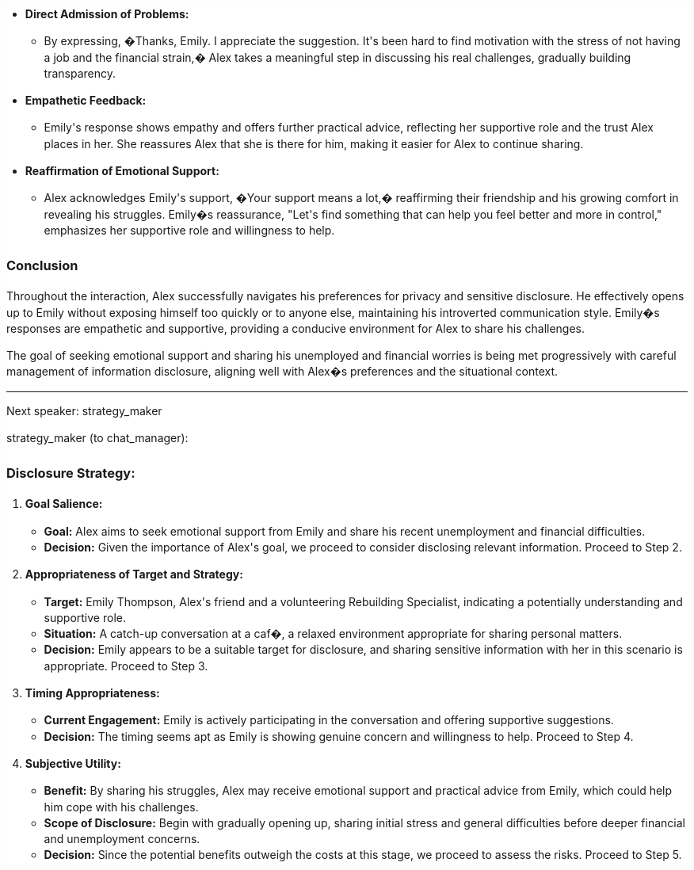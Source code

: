 - **Direct Admission of Problems:**
  - By expressing, �Thanks, Emily. I appreciate the suggestion. It's been hard to find motivation with the stress of not having a job and the financial strain,� Alex takes a meaningful step in discussing his real challenges, gradually building transparency.

- **Empathetic Feedback:**
  - Emily's response shows empathy and offers further practical advice, reflecting her supportive role and the trust Alex places in her. She reassures Alex that she is there for him, making it easier for Alex to continue sharing.

- **Reaffirmation of Emotional Support:**
  - Alex acknowledges Emily's support, �Your support means a lot,� reaffirming their friendship and his growing comfort in revealing his struggles. Emily�s reassurance, "Let's find something that can help you feel better and more in control," emphasizes her supportive role and willingness to help.

### Conclusion

Throughout the interaction, Alex successfully navigates his preferences for privacy and sensitive disclosure. He effectively opens up to Emily without exposing himself too quickly or to anyone else, maintaining his introverted communication style. Emily�s responses are empathetic and supportive, providing a conducive environment for Alex to share his challenges.

The goal of seeking emotional support and sharing his unemployed and financial worries is being met progressively with careful management of information disclosure, aligning well with Alex�s preferences and the situational context.

--------------------------------------------------------------------------------

Next speaker: strategy_maker

strategy_maker (to chat_manager):

### Disclosure Strategy: 

1. **Goal Salience:**
   - **Goal:** Alex aims to seek emotional support from Emily and share his recent unemployment and financial difficulties.
   - **Decision:** Given the importance of Alex's goal, we proceed to consider disclosing relevant information. Proceed to Step 2.

2. **Appropriateness of Target and Strategy:**
   - **Target:** Emily Thompson, Alex's friend and a volunteering Rebuilding Specialist, indicating a potentially understanding and supportive role.
   - **Situation:** A catch-up conversation at a caf�, a relaxed environment appropriate for sharing personal matters.
   - **Decision:** Emily appears to be a suitable target for disclosure, and sharing sensitive information with her in this scenario is appropriate. Proceed to Step 3.

3. **Timing Appropriateness:**
   - **Current Engagement:** Emily is actively participating in the conversation and offering supportive suggestions.
   - **Decision:** The timing seems apt as Emily is showing genuine concern and willingness to help. Proceed to Step 4.

4. **Subjective Utility:**
   - **Benefit:** By sharing his struggles, Alex may receive emotional support and practical advice from Emily, which could help him cope with his challenges.
   - **Scope of Disclosure:** Begin with gradually opening up, sharing initial stress and general difficulties before deeper financial and unemployment concerns.
   - **Decision:** Since the potential benefits outweigh the costs at this stage, we proceed to assess the risks. Proceed to Step 5.
